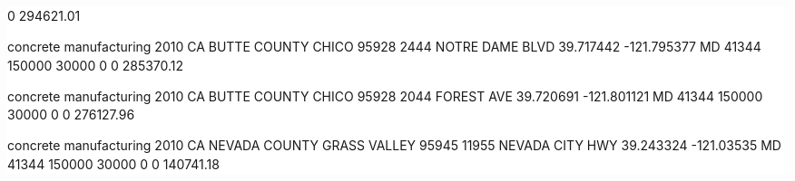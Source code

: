 0
294621.01

concrete manufacturing
2010
CA
BUTTE COUNTY
CHICO
95928
2444
NOTRE DAME BLVD
39.717442
-121.795377
MD 41344
150000
30000
0
0
285370.12

concrete manufacturing
2010
CA
BUTTE COUNTY
CHICO
95928
2044
FOREST AVE
39.720691
-121.801121
MD 41344
150000
30000
0
0
276127.96

concrete manufacturing
2010
CA
NEVADA COUNTY
GRASS VALLEY
95945
11955
NEVADA CITY HWY
39.243324
-121.03535
MD 41344
150000
30000
0
0
140741.18
